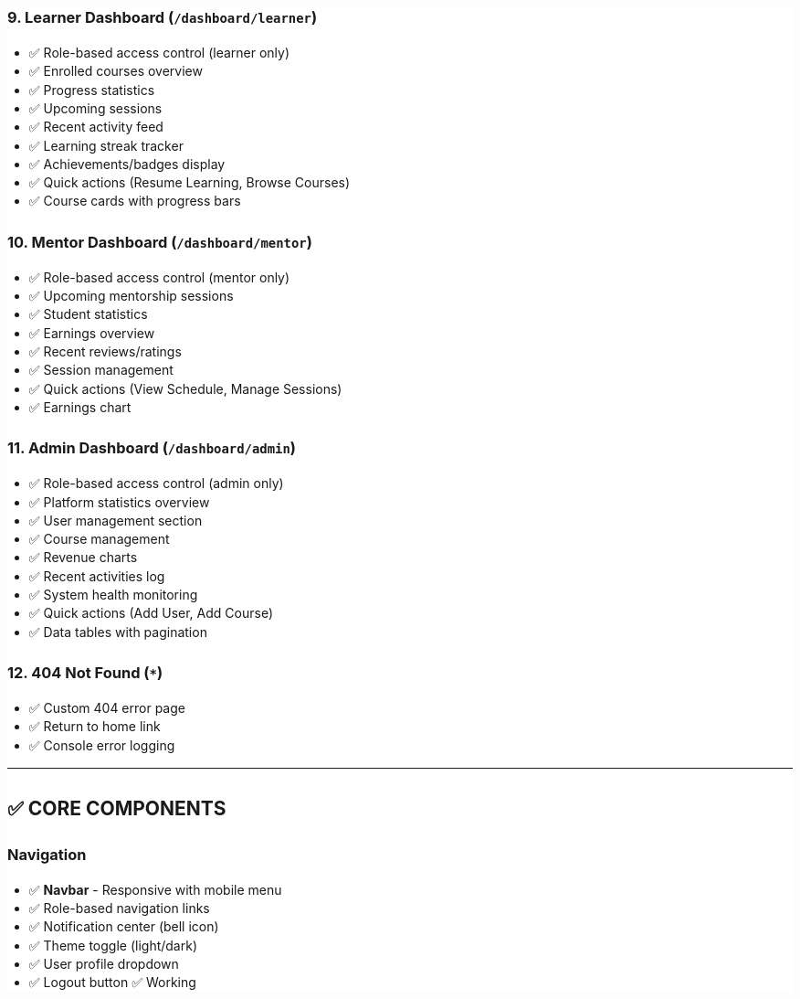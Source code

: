 ### 9. **Learner Dashboard** (`/dashboard/learner`)
- ✅ Role-based access control (learner only)
- ✅ Enrolled courses overview
- ✅ Progress statistics
- ✅ Upcoming sessions
- ✅ Recent activity feed
- ✅ Learning streak tracker
- ✅ Achievements/badges display
- ✅ Quick actions (Resume Learning, Browse Courses)
- ✅ Course cards with progress bars

### 10. **Mentor Dashboard** (`/dashboard/mentor`)
- ✅ Role-based access control (mentor only)
- ✅ Upcoming mentorship sessions
- ✅ Student statistics
- ✅ Earnings overview
- ✅ Recent reviews/ratings
- ✅ Session management
- ✅ Quick actions (View Schedule, Manage Sessions)
- ✅ Earnings chart

### 11. **Admin Dashboard** (`/dashboard/admin`)
- ✅ Role-based access control (admin only)
- ✅ Platform statistics overview
- ✅ User management section
- ✅ Course management
- ✅ Revenue charts
- ✅ Recent activities log
- ✅ System health monitoring
- ✅ Quick actions (Add User, Add Course)
- ✅ Data tables with pagination

### 12. **404 Not Found** (`*`)
- ✅ Custom 404 error page
- ✅ Return to home link
- ✅ Console error logging

---

## ✅ **CORE COMPONENTS**

### Navigation
- ✅ **Navbar** - Responsive with mobile menu
- ✅ Role-based navigation links
- ✅ Notification center (bell icon)
- ✅ Theme toggle (light/dark)
- ✅ User profile dropdown
- ✅ Logout button ✅ Working
